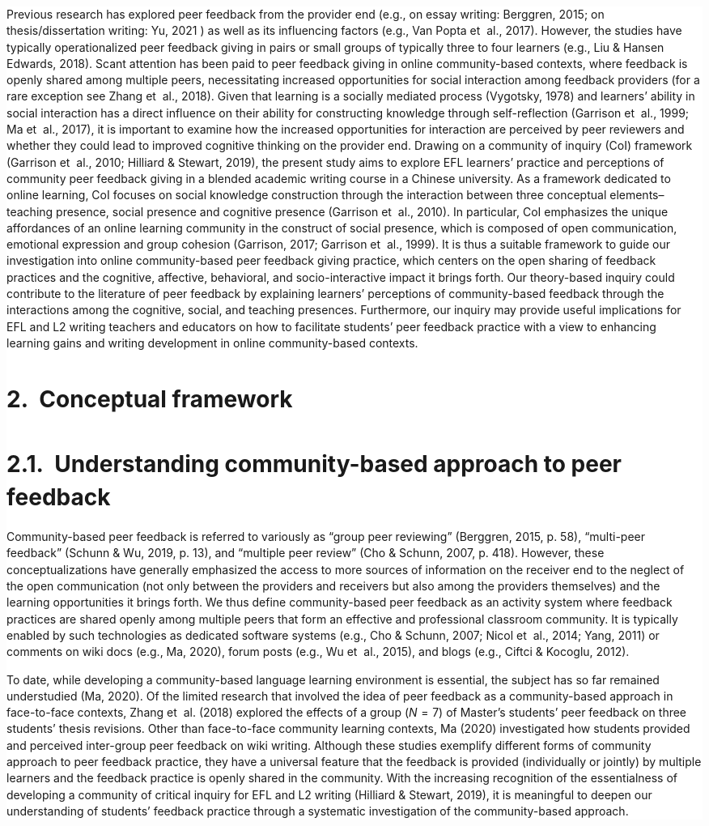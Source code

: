 Previous research has explored peer feedback from the provider end (e.g., on essay writing: Berggren, 2015; on thesis/dissertation writing: Yu, 2021 ) as well as its influencing factors (e.g., Van Popta et  al., 2017). However, the studies have typically operationalized peer feedback giving in pairs or small groups of typically three to four learners (e.g., Liu & Hansen Edwards, 2018). Scant attention has been paid to peer feedback giving in online community-based contexts, where feedback is openly shared among multiple peers, necessitating increased opportunities for social interaction among feedback providers (for a rare exception see Zhang et  al., 2018). Given that learning is a socially mediated process (Vygotsky, 1978) and learners’ ability in social interaction has a direct influence on their ability for constructing knowledge through self-reflection (Garrison et  al., 1999; Ma et  al., 2017), it is important to examine how the increased opportunities for interaction are perceived by peer reviewers and whether they could lead to improved cognitive thinking on the provider end. Drawing on a community of inquiry (CoI) framework (Garrison et  al., 2010; Hilliard & Stewart, 2019), the present study aims to explore EFL learners’ practice and perceptions of community peer feedback giving in a blended academic writing course in a Chinese university. As a framework dedicated to online learning, CoI focuses on social knowledge construction through the interaction between three conceptual elements–teaching presence, social presence and cognitive presence (Garrison et  al., 2010). In particular, CoI emphasizes the unique affordances of an online learning community in the construct of social presence, which is composed of open communication, emotional expression and group cohesion (Garrison, 2017; Garrison et  al., 1999). It is thus a suitable framework to guide our investigation into online community-based peer feedback giving practice, which centers on the open sharing of feedback practices and the cognitive, affective, behavioral, and socio-interactive impact it brings forth. Our theory-based inquiry could contribute to the literature of peer feedback by explaining learners’ perceptions of community-based feedback through the interactions among the cognitive, social, and teaching presences. Furthermore, our inquiry may provide useful implications for EFL and L2 writing teachers and educators on how to facilitate students’ peer feedback practice with a view to enhancing learning gains and writing development in online community-based contexts.

# 2.  Conceptual framework

# 2.1.  Understanding community-based approach to peer feedback

Community-based peer feedback is referred to variously as “group peer reviewing” (Berggren, 2015, p. 58), “multi-peer feedback” (Schunn & Wu, 2019, p. 13), and “multiple peer review” (Cho & Schunn, 2007, p. 418). However, these conceptualizations have generally emphasized the access to more sources of information on the receiver end to the neglect of the open communication (not only between the providers and receivers but also among the providers themselves) and the learning opportunities it brings forth. We thus define community-based peer feedback as an activity system where feedback practices are shared openly among multiple peers that form an effective and professional classroom community. It is typically enabled by such technologies as dedicated software systems (e.g., Cho & Schunn, 2007; Nicol et  al., 2014; Yang, 2011) or comments on wiki docs (e.g., Ma, 2020), forum posts (e.g., Wu et  al., 2015), and blogs (e.g., Ciftci & Kocoglu, 2012).

To date, while developing a community-based language learning environment is essential, the subject has so far remained understudied (Ma, 2020). Of the limited research that involved the idea of peer feedback as a community-based approach in face-to-face contexts, Zhang et  al. (2018) explored the effects of a group $( N { = } 7 )$ of Master’s students’ peer feedback on three students’ thesis revisions. Other than face-to-face community learning contexts, Ma (2020) investigated how students provided and perceived inter-group peer feedback on wiki writing. Although these studies exemplify different forms of community approach to peer feedback practice, they have a universal feature that the feedback is provided (individually or jointly) by multiple learners and the feedback practice is openly shared in the community. With the increasing recognition of the essentialness of developing a community of critical inquiry for EFL and L2 writing (Hilliard & Stewart, 2019), it is meaningful to deepen our understanding of students’ feedback practice through a systematic investigation of the community-based approach.
